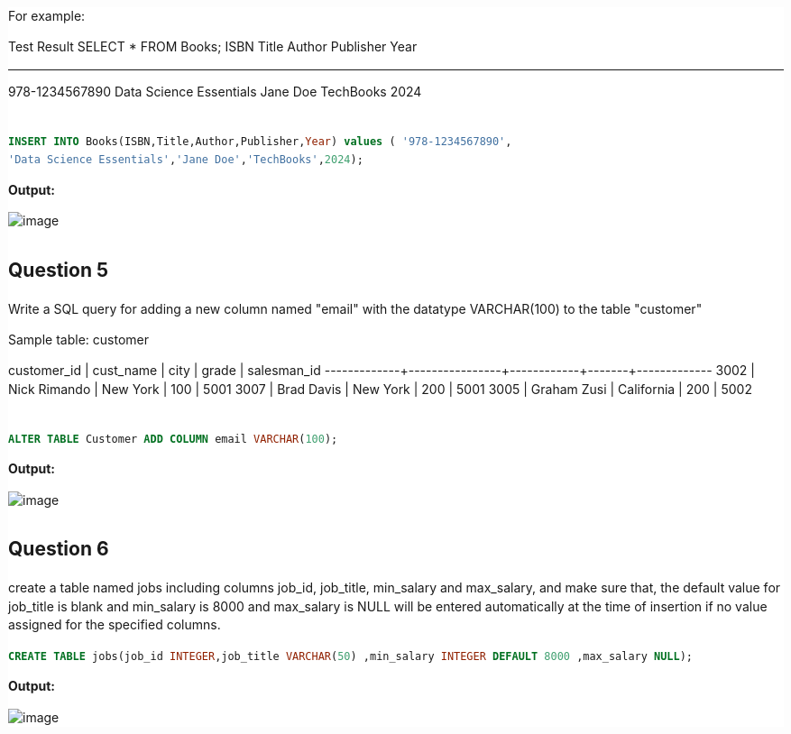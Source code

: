For example:

Test	Result
SELECT * FROM Books;
ISBN            Title                    Author      Publisher   Year
--------------  -----------------------  ----------  ----------  ----------
978-1234567890  Data Science Essentials  Jane Doe    TechBooks   2024

```sql

INSERT INTO Books(ISBN,Title,Author,Publisher,Year) values ( '978-1234567890',
'Data Science Essentials','Jane Doe','TechBooks',2024);

```

**Output:**

![image](https://github.com/user-attachments/assets/fabf5756-f7c7-4be0-a646-860c0ea5a723)


**Question 5**
---
Write a SQL query for adding a new column named "email" with the datatype VARCHAR(100) to the  table "customer" 

Sample table: customer

 customer_id |   cust_name    |    city    | grade | salesman_id 
-------------+----------------+------------+-------+-------------
        3002 | Nick Rimando   | New York   |   100 |        5001
        3007 | Brad Davis     | New York   |   200 |        5001
        3005 | Graham Zusi    | California |   200 |        5002

```sql

ALTER TABLE Customer ADD COLUMN email VARCHAR(100);
```

**Output:**

![image](https://github.com/user-attachments/assets/d56e70f4-284e-472d-9d1e-3ed216a16ba8)


**Question 6**
---
create a table named jobs including columns job_id, job_title, min_salary and max_salary, and make sure that, the default value for job_title is blank and min_salary is 8000 and max_salary is NULL will be entered automatically at the time of insertion if no value assigned for the specified columns.

```sql
CREATE TABLE jobs(job_id INTEGER,job_title VARCHAR(50) ,min_salary INTEGER DEFAULT 8000 ,max_salary NULL);

```

**Output:**

![image](https://github.com/user-attachments/assets/0431eec9-745d-44dc-9ae3-0c6655a6a847)
